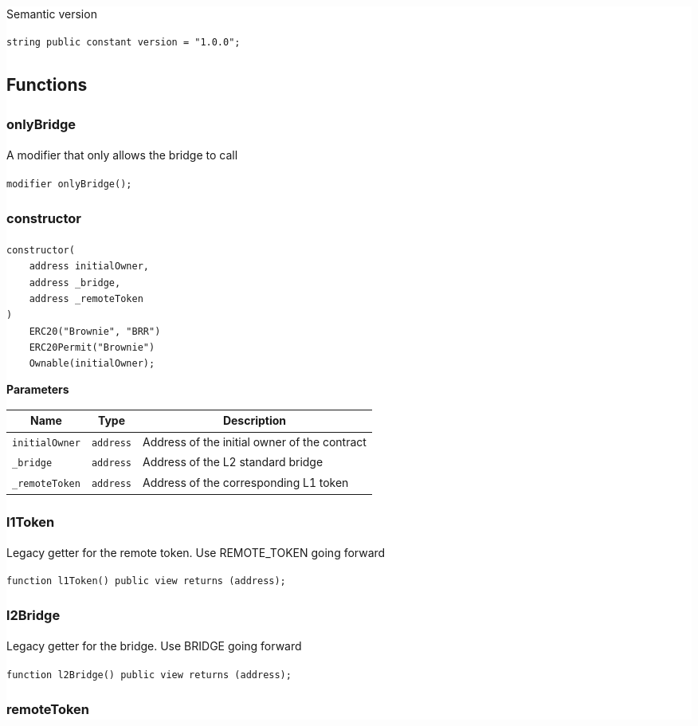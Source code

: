 Semantic version

```solidity
string public constant version = "1.0.0";
```

## Functions

### onlyBridge

A modifier that only allows the bridge to call

```solidity
modifier onlyBridge();
```

### constructor

```solidity
constructor(
    address initialOwner,
    address _bridge,
    address _remoteToken
)
    ERC20("Brownie", "BRR")
    ERC20Permit("Brownie")
    Ownable(initialOwner);
```

**Parameters**

| Name           | Type      | Description                                  |
| -------------- | --------- | -------------------------------------------- |
| `initialOwner` | `address` | Address of the initial owner of the contract |
| `_bridge`      | `address` | Address of the L2 standard bridge            |
| `_remoteToken` | `address` | Address of the corresponding L1 token        |

### l1Token

Legacy getter for the remote token. Use REMOTE_TOKEN going forward

```solidity
function l1Token() public view returns (address);
```

### l2Bridge

Legacy getter for the bridge. Use BRIDGE going forward

```solidity
function l2Bridge() public view returns (address);
```

### remoteToken
